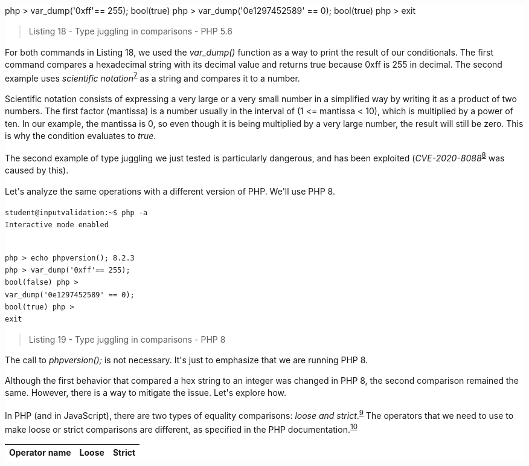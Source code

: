 php &gt; <span class="code-block-ui">var_dump('0xff'== 255);</span>
<span class="code-block-p">bool(true)</span>
php &gt; <span class="code-block-ui">var_dump('0e1297452589' == 0);</span>
<span class="code-block-s">bool(true)</span>
php &gt; <span class="code-block-ui">exit</span>
</code></pre>
<blockquote>
<p>Listing 18 - Type juggling in comparisons - PHP 5.6</p>
</blockquote>
<p>For both commands in Listing 18, we used the
<em>var_dump()</em> function as a way to print the result of our
conditionals. The first command compares a hexadecimal string with its
decimal value and returns true because 0xff is 255 in decimal. The
second example uses <em>scientific notation</em><sup class="footnote-ref"><a href="#fn7" id="fnref7">7</a></sup> as a
string and compares it to a number.</p>
<p>Scientific notation consists of expressing a very large or a very
small number in a simplified way by writing it as a product of two
numbers. The first factor (mantissa) is a number usually in the
interval of (1 &lt;= mantissa &lt; 10), which is multiplied by a power of
ten. In our example, the mantissa is 0, so even though it is being
multiplied by a very large number, the result will still be zero. This
is why the condition evaluates to <em>true</em>.</p>
<p>The second example of type juggling we just tested is particularly
dangerous, and has been exploited (<em>CVE-2020-8088</em><sup class="footnote-ref"><a href="#fn8" id="fnref8">8</a></sup> was
caused by this).</p>
<p>Let's analyze the same operations with a different version of PHP.
We'll use PHP 8.</p>
<pre id="fence-code-46" class="fence-code has-commands"><code>student@inputvalidation:~$ <span class="code-block-ui">php -a</span>
Interactive mode enabled

php &gt; echo phpversion();
<span class="code-block-p">8.2.3</span>
php &gt; <span class="code-block-ui">var_dump('0xff'== 255);</span>
<span class="code-block-p">bool(false)</span>
php &gt; <span class="code-block-ui">var_dump('0e1297452589' == 0);</span>
<span class="code-block-s">bool(true)</span>
php &gt; <span class="code-block-ui">exit</span>
</code></pre>
<blockquote>
<p>Listing 19 - Type juggling in comparisons - PHP 8</p>
</blockquote>
<section class="sb-block"><p>The call to <em>phpversion();</em> is not necessary. It's just to emphasize that
we are running PHP 8.</p></section>
<p>Although the first behavior that compared a hex string to an integer
was changed in PHP 8, the second comparison remained the same.
However, there is a way to mitigate the issue. Let's explore how.</p>
<p>In PHP (and in JavaScript), there are two types of equality
comparisons: <em>loose and strict</em>.<sup class="footnote-ref"><a href="#fn9" id="fnref9">9</a></sup> The operators that
we need to use to make loose or strict comparisons are different, as
specified in the PHP documentation.<sup class="footnote-ref"><a href="#fn10" id="fnref10">10</a></sup></p>
<table>
<thead>
<tr>
<th>Operator name</th>
<th>Loose</th>
<th>Strict</th>
</tr>
</thead>